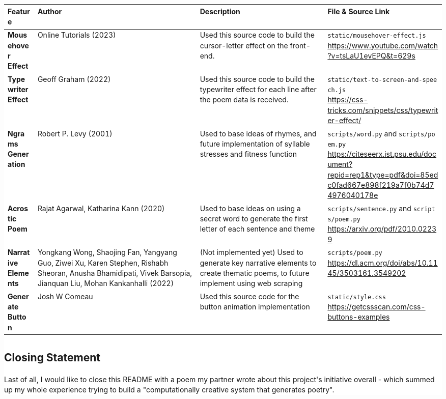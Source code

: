 | Feature | Author | Description | File & Source Link |
| :--- | :----- | :--------- | :----- |
| **Mousehover Effect** | Online Tutorials (2023) | Used this source code to build the cursor-letter effect on the front-end. | `static/mousehover-effect.js`<br>https://www.youtube.com/watch?v=tsLaU1evEPQ&t=629s |
| **Typewriter Effect** | Geoff Graham (2022) | Used this source code to build the typewriter effect for each line after the poem data is received. | `static/text-to-screen-and-speech.js`<br>https://css-tricks.com/snippets/css/typewriter-effect/ |
|**Ngrams Generation** | Robert P. Levy (2001) | Used to base ideas of rhymes, and future implementation of syllable stresses and fitness function | `scripts/word.py` and `scripts/poem.py`<br>https://citeseerx.ist.psu.edu/document?repid=rep1&type=pdf&doi=85edc0fad667e898f219a7f0b74d74976040178e |
| **Acrostic Poem** | Rajat Agarwal, Katharina Kann (2020) | Used to base ideas on using a secret word to generate the first letter of each sentence and theme | `scripts/sentence.py` and `scripts/poem.py`<br>https://arxiv.org/pdf/2010.02239 |
| **Narrative Elements** | Yongkang Wong, Shaojing Fan, Yangyang Guo, Ziwei Xu, Karen Stephen, Rishabh Sheoran, Anusha Bhamidipati, Vivek Barsopia, Jianquan Liu, Mohan Kankanhalli (2022) | (Not implemented yet) Used to generate key narrative elements to create thematic poems, to future implement using web scraping | `scripts/poem.py`<br>https://dl.acm.org/doi/abs/10.1145/3503161.3549202 |
| **Generate Button** | Josh W Comeau | Used this source code for the button animation implementation | `static/style.css`<br>https://getcssscan.com/css-buttons-examples |

## Closing Statement
Last of all, I would like to close this README with a poem my partner wrote about this project's initiative overall - which summed up my whole experience trying to build a "computationally creative system that generates poetry".
